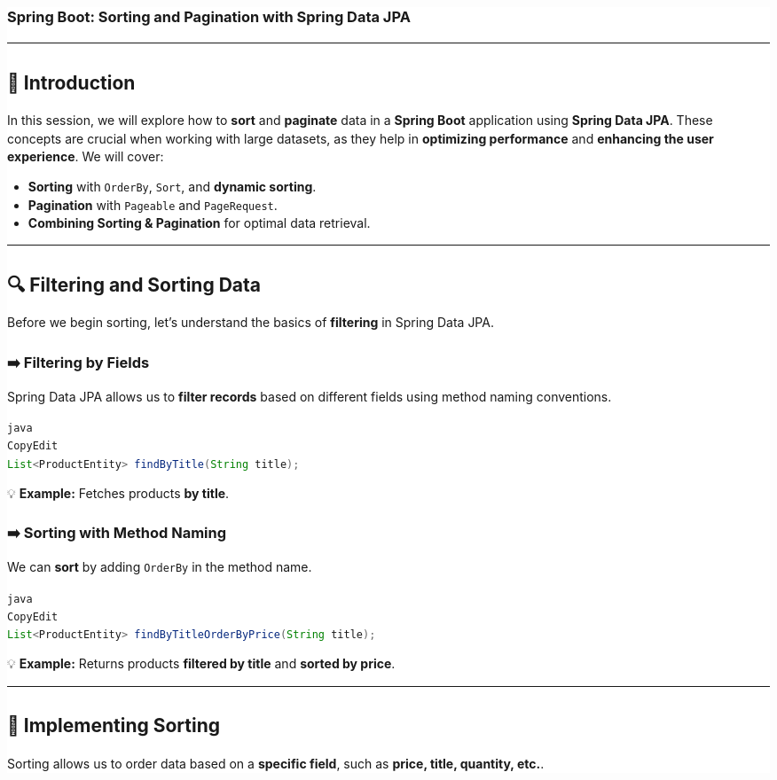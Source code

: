 ### **Spring Boot: Sorting and Pagination with Spring Data JPA**

---

## **📌 Introduction**

In this session, we will explore how to **sort** and **paginate** data in a **Spring Boot** application using **Spring Data JPA**. These concepts are crucial when working with large datasets, as they help in **optimizing performance** and **enhancing the user experience**. We will cover:

- **Sorting** with `OrderBy`, `Sort`, and **dynamic sorting**.
- **Pagination** with `Pageable` and `PageRequest`.
- **Combining Sorting & Pagination** for optimal data retrieval.

---

## **🔍 Filtering and Sorting Data**

Before we begin sorting, let’s understand the basics of **filtering** in Spring Data JPA.

### **➡️ Filtering by Fields**

Spring Data JPA allows us to **filter records** based on different fields using method naming conventions.

```Java
java
CopyEdit
List<ProductEntity> findByTitle(String title);

```

💡 **Example:** Fetches products **by title**.

### **➡️ Sorting with Method Naming**

We can **sort** by adding `OrderBy` in the method name.

```Java
java
CopyEdit
List<ProductEntity> findByTitleOrderByPrice(String title);

```

💡 **Example:** Returns products **filtered by title** and **sorted by price**.

---

## **📌 Implementing Sorting**

Sorting allows us to order data based on a **specific field**, such as **price, title, quantity, etc.**.
